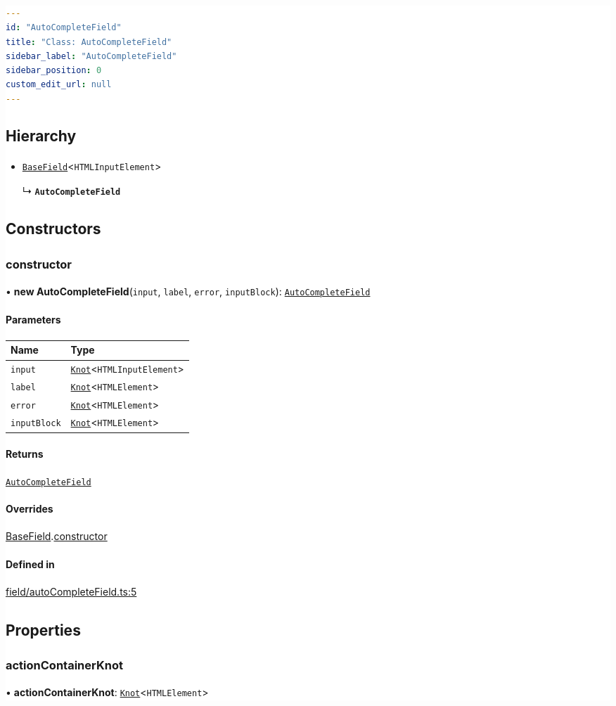 ```yaml
---
id: "AutoCompleteField"
title: "Class: AutoCompleteField"
sidebar_label: "AutoCompleteField"
sidebar_position: 0
custom_edit_url: null
---
```


## Hierarchy

- [`BaseField`](BaseField.md)\<`HTMLInputElement`\>

  ↳ **`AutoCompleteField`**

## Constructors

### constructor

• **new AutoCompleteField**(`input`, `label`, `error`, `inputBlock`): [`AutoCompleteField`](AutoCompleteField.md)

#### Parameters

| Name | Type |
| :------ | :------ |
| `input` | [`Knot`](Knot.md)\<`HTMLInputElement`\> |
| `label` | [`Knot`](Knot.md)\<`HTMLElement`\> |
| `error` | [`Knot`](Knot.md)\<`HTMLElement`\> |
| `inputBlock` | [`Knot`](Knot.md)\<`HTMLElement`\> |

#### Returns

[`AutoCompleteField`](AutoCompleteField.md)

#### Overrides

[BaseField](BaseField.md).[constructor](BaseField.md#constructor)

#### Defined in

[field/autoCompleteField.ts:5](https://github.com/siposdani87/sui-js/blob/9aff0f0/src/field/autoCompleteField.ts#L5)

## Properties

### actionContainerKnot

• **actionContainerKnot**: [`Knot`](Knot.md)\<`HTMLElement`\>
